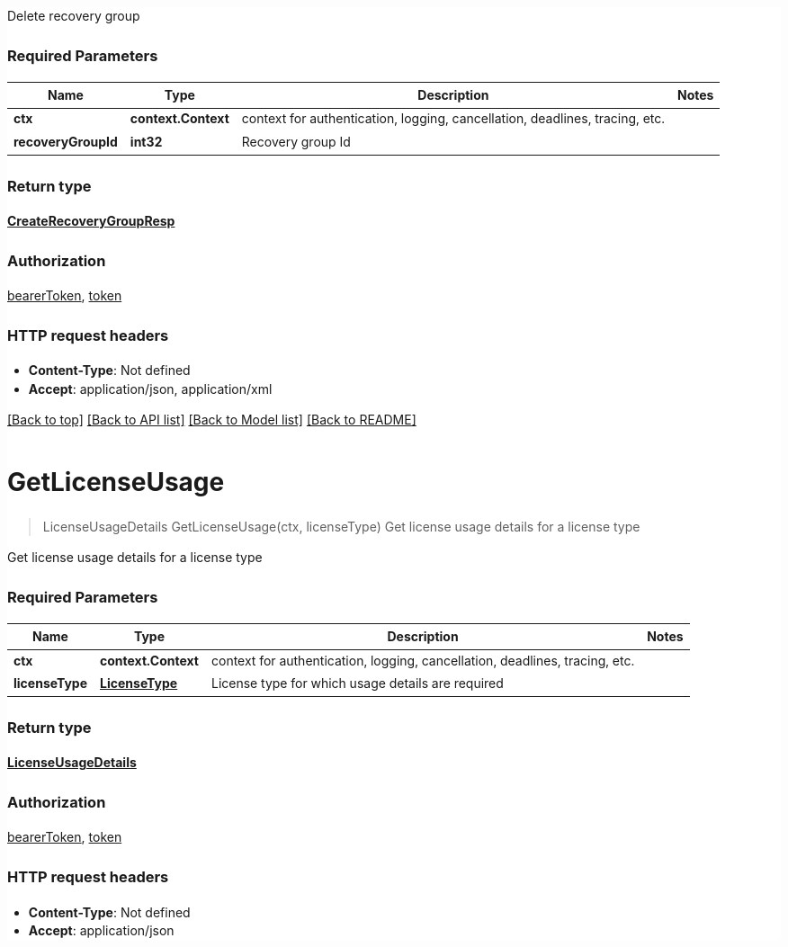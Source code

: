 Delete recovery group

### Required Parameters

Name | Type | Description  | Notes
------------- | ------------- | ------------- | -------------
 **ctx** | **context.Context** | context for authentication, logging, cancellation, deadlines, tracing, etc.
  **recoveryGroupId** | **int32**| Recovery group Id | 

### Return type

[**CreateRecoveryGroupResp**](CreateRecoveryGroupResp.md)

### Authorization

[bearerToken](../README.md#bearerToken), [token](../README.md#token)

### HTTP request headers

 - **Content-Type**: Not defined
 - **Accept**: application/json, application/xml

[[Back to top]](#) [[Back to API list]](../README.md#documentation-for-api-endpoints) [[Back to Model list]](../README.md#documentation-for-models) [[Back to README]](../README.md)

# **GetLicenseUsage**
> LicenseUsageDetails GetLicenseUsage(ctx, licenseType)
Get license usage details for a license type

Get license usage details for a license type

### Required Parameters

Name | Type | Description  | Notes
------------- | ------------- | ------------- | -------------
 **ctx** | **context.Context** | context for authentication, logging, cancellation, deadlines, tracing, etc.
  **licenseType** | [**LicenseType**](.md)| License type for which usage details are required | 

### Return type

[**LicenseUsageDetails**](LicenseUsageDetails.md)

### Authorization

[bearerToken](../README.md#bearerToken), [token](../README.md#token)

### HTTP request headers

 - **Content-Type**: Not defined
 - **Accept**: application/json
